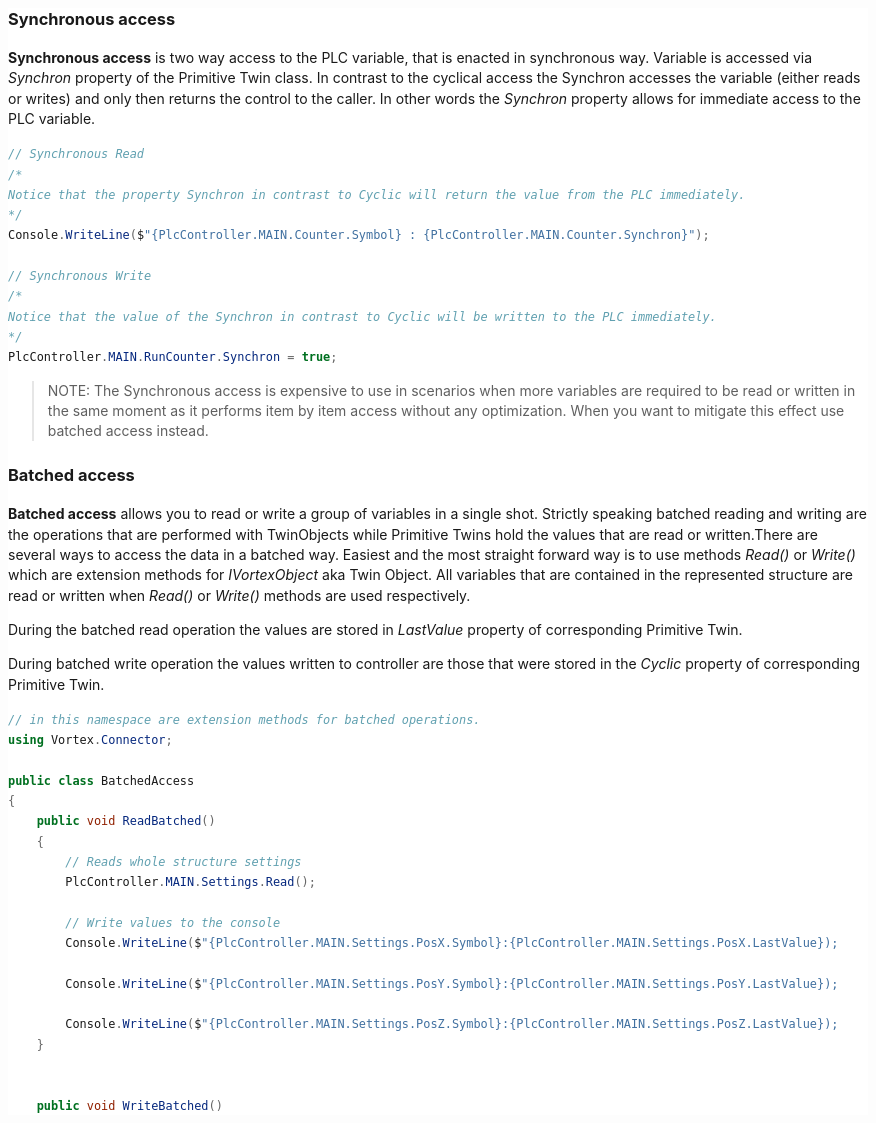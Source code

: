 
### Synchronous access

**Synchronous access** is two way access to the PLC variable, that is enacted in synchronous way. Variable is accessed via *Synchron* property of the Primitive Twin class. In contrast to the cyclical access the Synchron accesses the variable (either reads or writes) and only then returns the control to the caller. In other words the *Synchron* property allows for immediate access to the PLC variable.

~~~ C#
// Synchronous Read
/*
Notice that the property Synchron in contrast to Cyclic will return the value from the PLC immediately.
*/
Console.WriteLine($"{PlcController.MAIN.Counter.Symbol} : {PlcController.MAIN.Counter.Synchron}");

// Synchronous Write
/*
Notice that the value of the Synchron in contrast to Cyclic will be written to the PLC immediately.
*/
PlcController.MAIN.RunCounter.Synchron = true;
~~~

> NOTE: The Synchronous access is expensive to use in scenarios when more variables are required to be read or written in the same moment as it performs item by item access without any optimization. When you want to mitigate this effect use batched access instead.

### Batched access

**Batched access** allows you to read or write a group of variables in a single shot. Strictly speaking batched reading and writing are the operations that are performed with TwinObjects while Primitive Twins hold the values that are read or written.There are several ways to access the data in a batched way. Easiest and the most straight forward way is to use methods *Read()* or *Write()* which are extension methods for *IVortexObject* aka Twin Object. All variables that are contained in the represented structure are read or written when *Read()* or *Write()* methods are used respectively.

During the batched read operation the values are stored in *LastValue* property of corresponding Primitive Twin.

During batched write operation the values written to controller are those that were stored in the *Cyclic* property of corresponding Primitive Twin.

~~~ C#
// in this namespace are extension methods for batched operations.
using Vortex.Connector;

public class BatchedAccess
{
    public void ReadBatched()
    {
        // Reads whole structure settings
        PlcController.MAIN.Settings.Read();

        // Write values to the console
        Console.WriteLine($"{PlcController.MAIN.Settings.PosX.Symbol}:{PlcController.MAIN.Settings.PosX.LastValue});

        Console.WriteLine($"{PlcController.MAIN.Settings.PosY.Symbol}:{PlcController.MAIN.Settings.PosY.LastValue});

        Console.WriteLine($"{PlcController.MAIN.Settings.PosZ.Symbol}:{PlcController.MAIN.Settings.PosZ.LastValue});
    }


    public void WriteBatched()
~~~